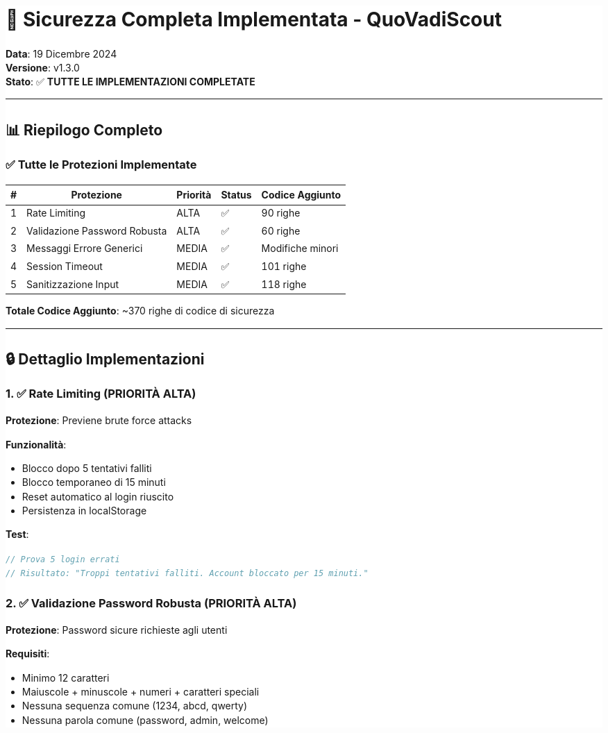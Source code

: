 # 🎉 Sicurezza Completa Implementata - QuoVadiScout

**Data**: 19 Dicembre 2024  
**Versione**: v1.3.0  
**Stato**: ✅ **TUTTE LE IMPLEMENTAZIONI COMPLETATE**

---

## 📊 Riepilogo Completo

### ✅ Tutte le Protezioni Implementate

| # | Protezione | Priorità | Status | Codice Aggiunto |
|---|------------|----------|--------|-----------------|
| 1 | Rate Limiting | ALTA | ✅ | 90 righe |
| 2 | Validazione Password Robusta | ALTA | ✅ | 60 righe |
| 3 | Messaggi Errore Generici | MEDIA | ✅ | Modifiche minori |
| 4 | Session Timeout | MEDIA | ✅ | 101 righe |
| 5 | Sanitizzazione Input | MEDIA | ✅ | 118 righe |

**Totale Codice Aggiunto**: ~370 righe di codice di sicurezza

---

## 🔒 Dettaglio Implementazioni

### 1. ✅ Rate Limiting (PRIORITÀ ALTA)

**Protezione**: Previene brute force attacks

**Funzionalità**:
- Blocco dopo 5 tentativi falliti
- Blocco temporaneo di 15 minuti
- Reset automatico al login riuscito
- Persistenza in localStorage

**Test**:
```javascript
// Prova 5 login errati
// Risultato: "Troppi tentativi falliti. Account bloccato per 15 minuti."
```

### 2. ✅ Validazione Password Robusta (PRIORITÀ ALTA)

**Protezione**: Password sicure richieste agli utenti

**Requisiti**:
- Minimo 12 caratteri
- Maiuscole + minuscole + numeri + caratteri speciali
- Nessuna sequenza comune (1234, abcd, qwerty)
- Nessuna parola comune (password, admin, welcome)
